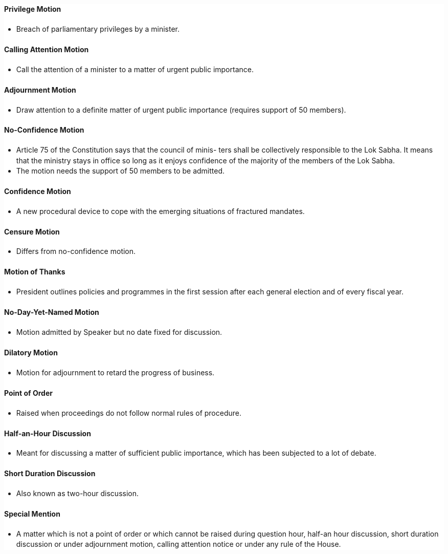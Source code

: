 #### Privilege Motion

*   Breach of parliamentary privileges by a minister.

#### Calling Attention Motion

*   Call the attention of a minister to a matter of urgent public importance.

#### Adjournment Motion

*   Draw attention to a definite matter of urgent public importance (requires support of 50 members).

#### No-Confidence Motion

*   Article 75 of the Constitution says that the council of minis- ters shall be collectively responsible to the Lok Sabha. It means that the ministry stays in office so long as it enjoys confidence of the majority of the members of the Lok Sabha.
*   The motion needs the support of 50 members to be admitted.

#### Confidence Motion

*   A new procedural device to cope with the emerging situations of fractured mandates.

#### Censure Motion

*   Differs from no-confidence motion.

#### Motion of Thanks

*   President outlines policies and programmes in the first session after each general election and of every fiscal year.

#### No-Day-Yet-Named Motion

*   Motion admitted by Speaker but no date fixed for discussion.

#### Dilatory Motion

*   Motion for adjournment to retard the progress of business.

#### Point of Order

*   Raised when proceedings do not follow normal rules of procedure.

#### Half-an-Hour Discussion

*   Meant for discussing a matter of sufficient public importance, which has been subjected to a lot of debate.

#### Short Duration Discussion

*   Also known as two-hour discussion.

#### Special Mention

*   A matter which is not a point of order or which cannot be raised during question hour, half-an hour discussion, short duration discussion or under adjournment motion, calling attention notice or under any rule of the House.
